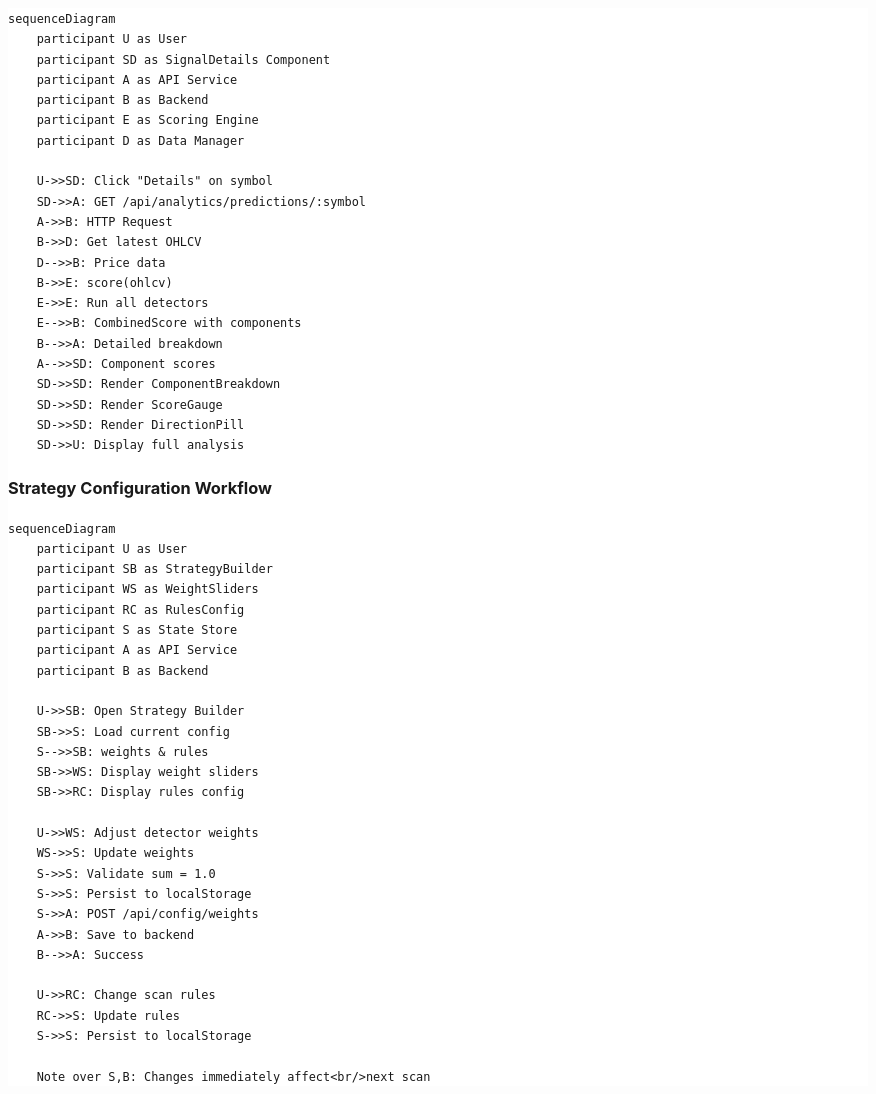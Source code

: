 ```mermaid
sequenceDiagram
    participant U as User
    participant SD as SignalDetails Component
    participant A as API Service
    participant B as Backend
    participant E as Scoring Engine
    participant D as Data Manager
    
    U->>SD: Click "Details" on symbol
    SD->>A: GET /api/analytics/predictions/:symbol
    A->>B: HTTP Request
    B->>D: Get latest OHLCV
    D-->>B: Price data
    B->>E: score(ohlcv)
    E->>E: Run all detectors
    E-->>B: CombinedScore with components
    B-->>A: Detailed breakdown
    A-->>SD: Component scores
    SD->>SD: Render ComponentBreakdown
    SD->>SD: Render ScoreGauge
    SD->>SD: Render DirectionPill
    SD->>U: Display full analysis
```

### Strategy Configuration Workflow

```mermaid
sequenceDiagram
    participant U as User
    participant SB as StrategyBuilder
    participant WS as WeightSliders
    participant RC as RulesConfig
    participant S as State Store
    participant A as API Service
    participant B as Backend
    
    U->>SB: Open Strategy Builder
    SB->>S: Load current config
    S-->>SB: weights & rules
    SB->>WS: Display weight sliders
    SB->>RC: Display rules config
    
    U->>WS: Adjust detector weights
    WS->>S: Update weights
    S->>S: Validate sum = 1.0
    S->>S: Persist to localStorage
    S->>A: POST /api/config/weights
    A->>B: Save to backend
    B-->>A: Success
    
    U->>RC: Change scan rules
    RC->>S: Update rules
    S->>S: Persist to localStorage
    
    Note over S,B: Changes immediately affect<br/>next scan
```
